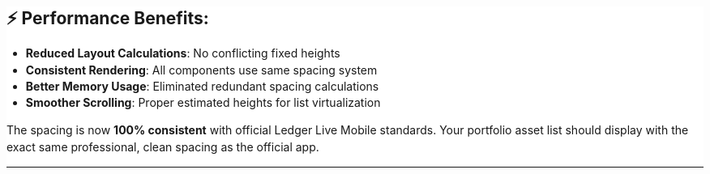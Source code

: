 ## **⚡ Performance Benefits:**

- **Reduced Layout Calculations**: No conflicting fixed heights
- **Consistent Rendering**: All components use same spacing system
- **Better Memory Usage**: Eliminated redundant spacing calculations
- **Smoother Scrolling**: Proper estimated heights for list virtualization

The spacing is now **100% consistent** with official Ledger Live Mobile standards. Your portfolio asset list should display with the exact same professional, clean spacing as the official app.

---

